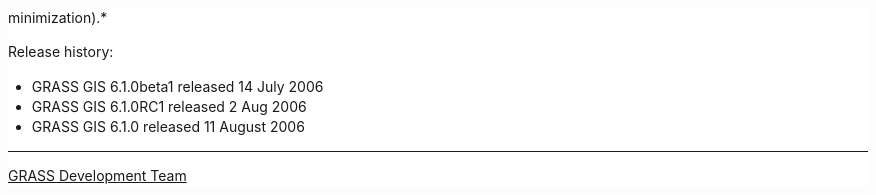 minimization).*

Release history:

-   GRASS GIS 6.1.0beta1 released 14 July 2006
-   GRASS GIS 6.1.0RC1 released 2 Aug 2006
-   GRASS GIS 6.1.0 released 11 August 2006

------------------------------------------------------------------------

[GRASS Development Team](http://grass.itc.it)


